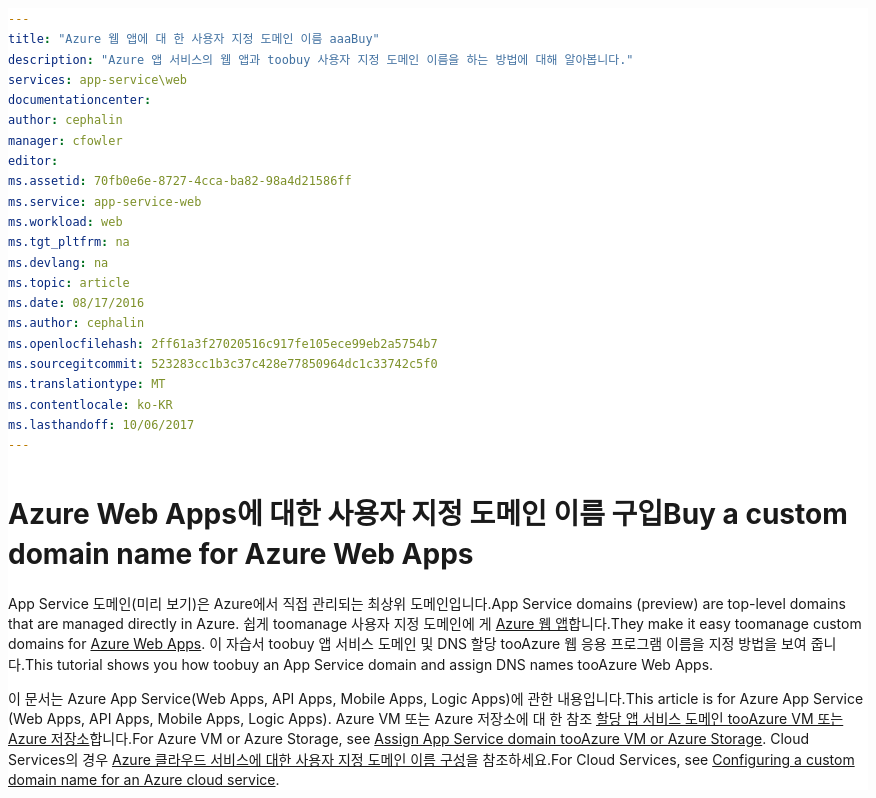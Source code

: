 ```yaml
---
title: "Azure 웹 앱에 대 한 사용자 지정 도메인 이름 aaaBuy"
description: "Azure 앱 서비스의 웹 앱과 toobuy 사용자 지정 도메인 이름을 하는 방법에 대해 알아봅니다."
services: app-service\web
documentationcenter: 
author: cephalin
manager: cfowler
editor: 
ms.assetid: 70fb0e6e-8727-4cca-ba82-98a4d21586ff
ms.service: app-service-web
ms.workload: web
ms.tgt_pltfrm: na
ms.devlang: na
ms.topic: article
ms.date: 08/17/2016
ms.author: cephalin
ms.openlocfilehash: 2ff61a3f27020516c917fe105ece99eb2a5754b7
ms.sourcegitcommit: 523283cc1b3c37c428e77850964dc1c33742c5f0
ms.translationtype: MT
ms.contentlocale: ko-KR
ms.lasthandoff: 10/06/2017
---
```

# <a name="buy-a-custom-domain-name-for-azure-web-apps"></a><span data-ttu-id="f20ff-103">Azure Web Apps에 대한 사용자 지정 도메인 이름 구입</span><span class="sxs-lookup"><span data-stu-id="f20ff-103">Buy a custom domain name for Azure Web Apps</span></span>

<span data-ttu-id="f20ff-104">App Service 도메인(미리 보기)은 Azure에서 직접 관리되는 최상위 도메인입니다.</span><span class="sxs-lookup"><span data-stu-id="f20ff-104">App Service domains (preview) are top-level domains that are managed directly in Azure.</span></span> <span data-ttu-id="f20ff-105">쉽게 toomanage 사용자 지정 도메인에 게 [Azure 웹 앱](app-service-web-overview.md)합니다.</span><span class="sxs-lookup"><span data-stu-id="f20ff-105">They make it easy toomanage custom domains for [Azure Web Apps](app-service-web-overview.md).</span></span> <span data-ttu-id="f20ff-106">이 자습서 toobuy 앱 서비스 도메인 및 DNS 할당 tooAzure 웹 응용 프로그램 이름을 지정 방법을 보여 줍니다.</span><span class="sxs-lookup"><span data-stu-id="f20ff-106">This tutorial shows you how toobuy an App Service domain and assign DNS names tooAzure Web Apps.</span></span>

<span data-ttu-id="f20ff-107">이 문서는 Azure App Service(Web Apps, API Apps, Mobile Apps, Logic Apps)에 관한 내용입니다.</span><span class="sxs-lookup"><span data-stu-id="f20ff-107">This article is for Azure App Service (Web Apps, API Apps, Mobile Apps, Logic Apps).</span></span> <span data-ttu-id="f20ff-108">Azure VM 또는 Azure 저장소에 대 한 참조 [할당 앱 서비스 도메인 tooAzure VM 또는 Azure 저장소](https://blogs.msdn.microsoft.com/appserviceteam/2017/07/31/assign-app-service-domain-to-azure-vm-or-azure-storage/)합니다.</span><span class="sxs-lookup"><span data-stu-id="f20ff-108">For Azure VM or Azure Storage, see [Assign App Service domain tooAzure VM or Azure Storage](https://blogs.msdn.microsoft.com/appserviceteam/2017/07/31/assign-app-service-domain-to-azure-vm-or-azure-storage/).</span></span> <span data-ttu-id="f20ff-109">Cloud Services의 경우 [Azure 클라우드 서비스에 대한 사용자 지정 도메인 이름 구성](../cloud-services/cloud-services-custom-domain-name-portal.md)을 참조하세요.</span><span class="sxs-lookup"><span data-stu-id="f20ff-109">For Cloud Services, see [Configuring a custom domain name for an Azure cloud service](../cloud-services/cloud-services-custom-domain-name-portal.md).</span></span>
